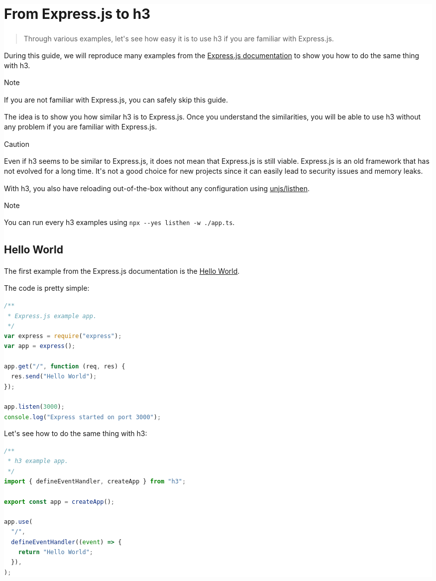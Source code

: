 # From Express.js to h3

> Through various examples, let's see how easy it is to use h3 if you are familiar with Express.js.

During this guide, we will reproduce many examples from the [Express.js documentation](https://expressjs.com/en/starter/examples.html) to show you how to do the same thing with h3.

> [!NOTE]
> If you are not familiar with Express.js, you can safely skip this guide.

The idea is to show you how similar h3 is to Express.js. Once you understand the similarities, you will be able to use h3 without any problem if you are familiar with Express.js.

> [!CAUTION]
> Even if h3 seems to be similar to Express.js, it does not mean that Express.js is still viable. Express.js is an old framework that has not evolved for a long time. It's not a good choice for new projects since it can easily lead to security issues and memory leaks.

With h3, you also have reloading out-of-the-box without any configuration using [unjs/listhen](https://listhen.unjs.io).

> [!NOTE]
> You can run every h3 examples using `npx --yes listhen -w ./app.ts`.

## Hello World

The first example from the Express.js documentation is the [Hello World](https://github.com/expressjs/express/blob/master/examples/hello-world/index.js).

The code is pretty simple:

```js [index.js]
/**
 * Express.js example app.
 */
var express = require("express");
var app = express();

app.get("/", function (req, res) {
  res.send("Hello World");
});

app.listen(3000);
console.log("Express started on port 3000");
```

Let's see how to do the same thing with h3:

```ts [app.ts]
/**
 * h3 example app.
 */
import { defineEventHandler, createApp } from "h3";

export const app = createApp();

app.use(
  "/",
  defineEventHandler((event) => {
    return "Hello World";
  }),
);
```
